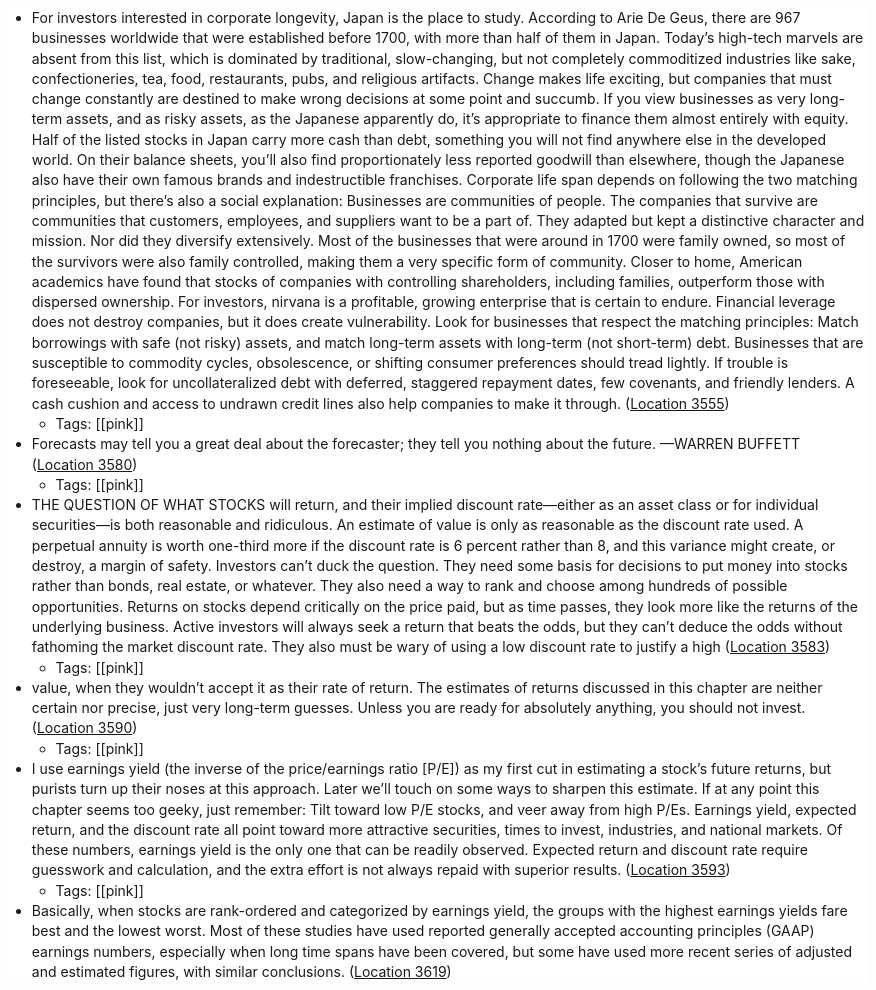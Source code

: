 - For investors interested in corporate longevity, Japan is the place to study. According to Arie De Geus, there are 967 businesses worldwide that were established before 1700, with more than half of them in Japan. Today’s high-tech marvels are absent from this list, which is dominated by traditional, slow-changing, but not completely commoditized industries like sake, confectioneries, tea, food, restaurants, pubs, and religious artifacts. Change makes life exciting, but companies that must change constantly are destined to make wrong decisions at some point and succumb. If you view businesses as very long-term assets, and as risky assets, as the Japanese apparently do, it’s appropriate to finance them almost entirely with equity. Half of the listed stocks in Japan carry more cash than debt, something you will not find anywhere else in the developed world. On their balance sheets, you’ll also find proportionately less reported goodwill than elsewhere, though the Japanese also have their own famous brands and indestructible franchises. Corporate life span depends on following the two matching principles, but there’s also a social explanation: Businesses are communities of people. The companies that survive are communities that customers, employees, and suppliers want to be a part of. They adapted but kept a distinctive character and mission. Nor did they diversify extensively. Most of the businesses that were around in 1700 were family owned, so most of the survivors were also family controlled, making them a very specific form of community. Closer to home, American academics have found that stocks of companies with controlling shareholders, including families, outperform those with dispersed ownership. For investors, nirvana is a profitable, growing enterprise that is certain to endure. Financial leverage does not destroy companies, but it does create vulnerability. Look for businesses that respect the matching principles: Match borrowings with safe (not risky) assets, and match long-term assets with long-term (not short-term) debt. Businesses that are susceptible to commodity cycles, obsolescence, or shifting consumer preferences should tread lightly. If trouble is foreseeable, look for uncollateralized debt with deferred, staggered repayment dates, few covenants, and friendly lenders. A cash cushion and access to undrawn credit lines also help companies to make it through. ([Location 3555](https://readwise.io/to_kindle?action=open&asin=B0743JNFBZ&location=3555))
    - Tags: [[pink]] 
- Forecasts may tell you a great deal about the forecaster; they tell you nothing about the future. —WARREN BUFFETT ([Location 3580](https://readwise.io/to_kindle?action=open&asin=B0743JNFBZ&location=3580))
    - Tags: [[pink]] 
- THE QUESTION OF WHAT STOCKS will return, and their implied discount rate—either as an asset class or for individual securities—is both reasonable and ridiculous. An estimate of value is only as reasonable as the discount rate used. A perpetual annuity is worth one-third more if the discount rate is 6 percent rather than 8, and this variance might create, or destroy, a margin of safety. Investors can’t duck the question. They need some basis for decisions to put money into stocks rather than bonds, real estate, or whatever. They also need a way to rank and choose among hundreds of possible opportunities. Returns on stocks depend critically on the price paid, but as time passes, they look more like the returns of the underlying business. Active investors will always seek a return that beats the odds, but they can’t deduce the odds without fathoming the market discount rate. They also must be wary of using a low discount rate to justify a high ([Location 3583](https://readwise.io/to_kindle?action=open&asin=B0743JNFBZ&location=3583))
    - Tags: [[pink]] 
- value, when they wouldn’t accept it as their rate of return. The estimates of returns discussed in this chapter are neither certain nor precise, just very long-term guesses. Unless you are ready for absolutely anything, you should not invest. ([Location 3590](https://readwise.io/to_kindle?action=open&asin=B0743JNFBZ&location=3590))
    - Tags: [[pink]] 
- I use earnings yield (the inverse of the price/earnings ratio [P/E]) as my first cut in estimating a stock’s future returns, but purists turn up their noses at this approach. Later we’ll touch on some ways to sharpen this estimate. If at any point this chapter seems too geeky, just remember: Tilt toward low P/E stocks, and veer away from high P/Es. Earnings yield, expected return, and the discount rate all point toward more attractive securities, times to invest, industries, and national markets. Of these numbers, earnings yield is the only one that can be readily observed. Expected return and discount rate require guesswork and calculation, and the extra effort is not always repaid with superior results. ([Location 3593](https://readwise.io/to_kindle?action=open&asin=B0743JNFBZ&location=3593))
    - Tags: [[pink]] 
- Basically, when stocks are rank-ordered and categorized by earnings yield, the groups with the highest earnings yields fare best and the lowest worst. Most of these studies have used reported generally accepted accounting principles (GAAP) earnings numbers, especially when long time spans have been covered, but some have used more recent series of adjusted and estimated figures, with similar conclusions. ([Location 3619](https://readwise.io/to_kindle?action=open&asin=B0743JNFBZ&location=3619))